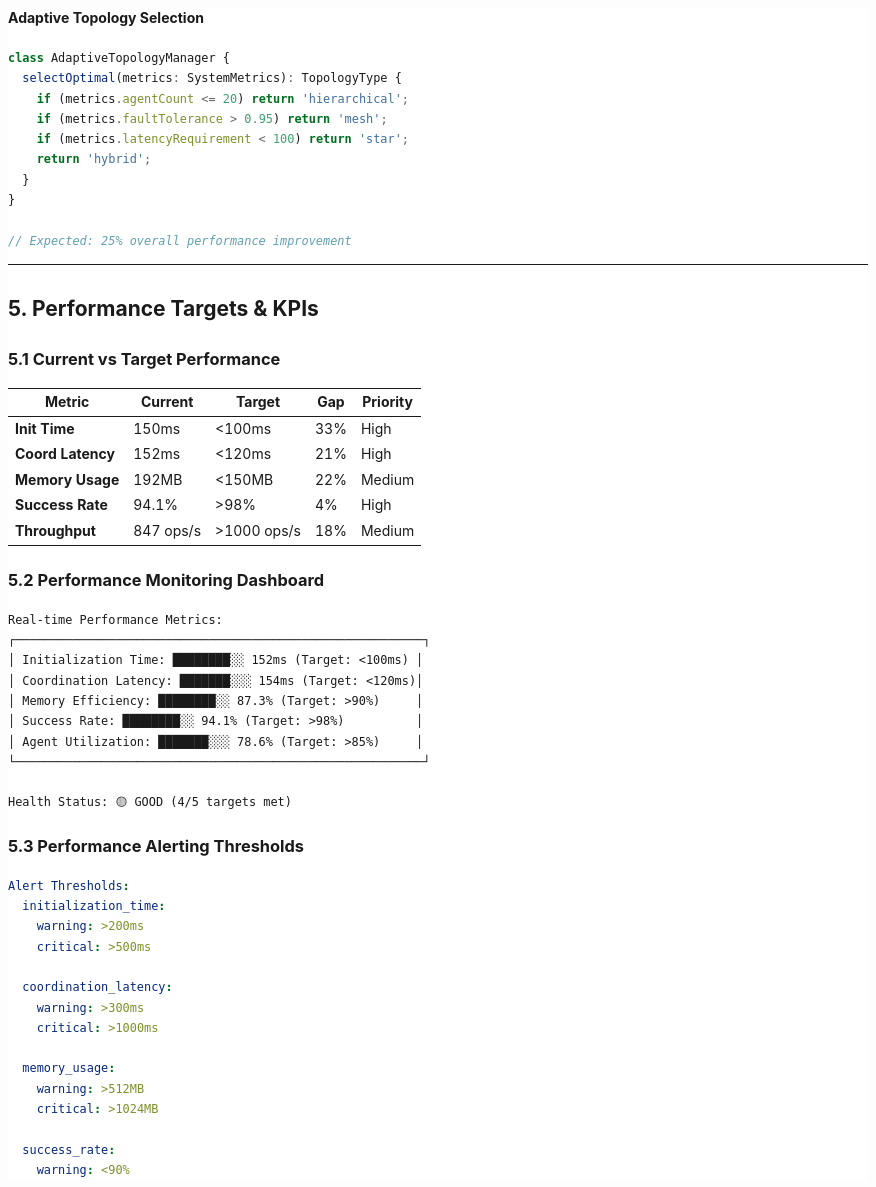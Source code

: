 #### Adaptive Topology Selection
```typescript
class AdaptiveTopologyManager {
  selectOptimal(metrics: SystemMetrics): TopologyType {
    if (metrics.agentCount <= 20) return 'hierarchical';
    if (metrics.faultTolerance > 0.95) return 'mesh';
    if (metrics.latencyRequirement < 100) return 'star';
    return 'hybrid';
  }
}

// Expected: 25% overall performance improvement
```

---

## 5. Performance Targets & KPIs

### 5.1 Current vs Target Performance

| Metric | Current | Target | Gap | Priority |
|--------|---------|--------|-----|----------|
| **Init Time** | 150ms | <100ms | 33% | High |
| **Coord Latency** | 152ms | <120ms | 21% | High |
| **Memory Usage** | 192MB | <150MB | 22% | Medium |
| **Success Rate** | 94.1% | >98% | 4% | High |
| **Throughput** | 847 ops/s | >1000 ops/s | 18% | Medium |

### 5.2 Performance Monitoring Dashboard

```
Real-time Performance Metrics:
┌─────────────────────────────────────────────────────────┐
│ Initialization Time: ████████░░ 152ms (Target: <100ms) │
│ Coordination Latency: ███████░░░ 154ms (Target: <120ms)│  
│ Memory Efficiency: ████████░░ 87.3% (Target: >90%)     │
│ Success Rate: ████████░░ 94.1% (Target: >98%)          │
│ Agent Utilization: ███████░░░ 78.6% (Target: >85%)     │
└─────────────────────────────────────────────────────────┘

Health Status: 🟡 GOOD (4/5 targets met)
```

### 5.3 Performance Alerting Thresholds

```yaml
Alert Thresholds:
  initialization_time:
    warning: >200ms
    critical: >500ms
    
  coordination_latency:  
    warning: >300ms
    critical: >1000ms
    
  memory_usage:
    warning: >512MB
    critical: >1024MB
    
  success_rate:
    warning: <90%
```